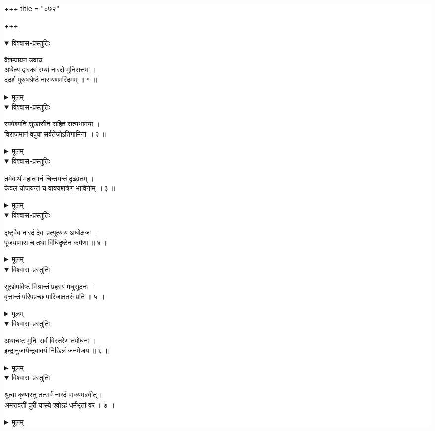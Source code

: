 +++
title = "०७२"

+++

<details open><summary>विश्वास-प्रस्तुतिः</summary>

वैशम्पायन उवाच  
अथेत्य द्वारकां रम्यां नारदो मुनिसत्तमः ।  
ददर्श पुरुषश्रेष्ठं नारायणमरिंदमम् ॥ १ ॥
</details>

<details><summary>मूलम्</summary></details>

<details open><summary>विश्वास-प्रस्तुतिः</summary>

स्ववेश्मनि सुखासीनं सहितं सत्यभामया ।  
विराजमानं वपुषा सर्वतेजोऽतिगामिना ॥ २ ॥
</details>

<details><summary>मूलम्</summary></details>

<details open><summary>विश्वास-प्रस्तुतिः</summary>

तमेवार्थं महात्मानं चिन्तयन्तं दृढव्रतम् ।  
केवलं योजयन्तं च वाक्यमात्रेण भाविनीम् ॥ ३ ॥
</details>

<details><summary>मूलम्</summary></details>

<details open><summary>विश्वास-प्रस्तुतिः</summary>

दृष्ट्वैव नारदं देवः प्रत्युत्थाय अधोक्षजः ।  
पूजयामास च तथा विधिदृष्टेन कर्मणा ॥ ४ ॥
</details>

<details><summary>मूलम्</summary></details>

<details open><summary>विश्वास-प्रस्तुतिः</summary>

सुखोपविष्टं विश्रान्तं प्रहस्य मधुसूदनः ।  
वृत्तान्तं परिपप्रच्छ पारिजाततरुं प्रति ॥ ५ ॥
</details>

<details><summary>मूलम्</summary></details>

<details open><summary>विश्वास-प्रस्तुतिः</summary>

अथाचष्ट मुनिः सर्वं विस्तरेण तपोधनः ।  
इन्द्रानुजायेन्द्रवाक्यं निखिलं जनमेजय ॥ ६ ॥
</details>

<details><summary>मूलम्</summary></details>

<details open><summary>विश्वास-प्रस्तुतिः</summary>

श्रुत्वा कृष्णस्तु तत्सर्वं नारदं वाक्यमब्रवीत्।  
अमरावतीं पुरीं यास्ये श्वोऽहं धर्मभृतां वर ॥ ७ ॥
</details>

<details><summary>मूलम्</summary></details>
